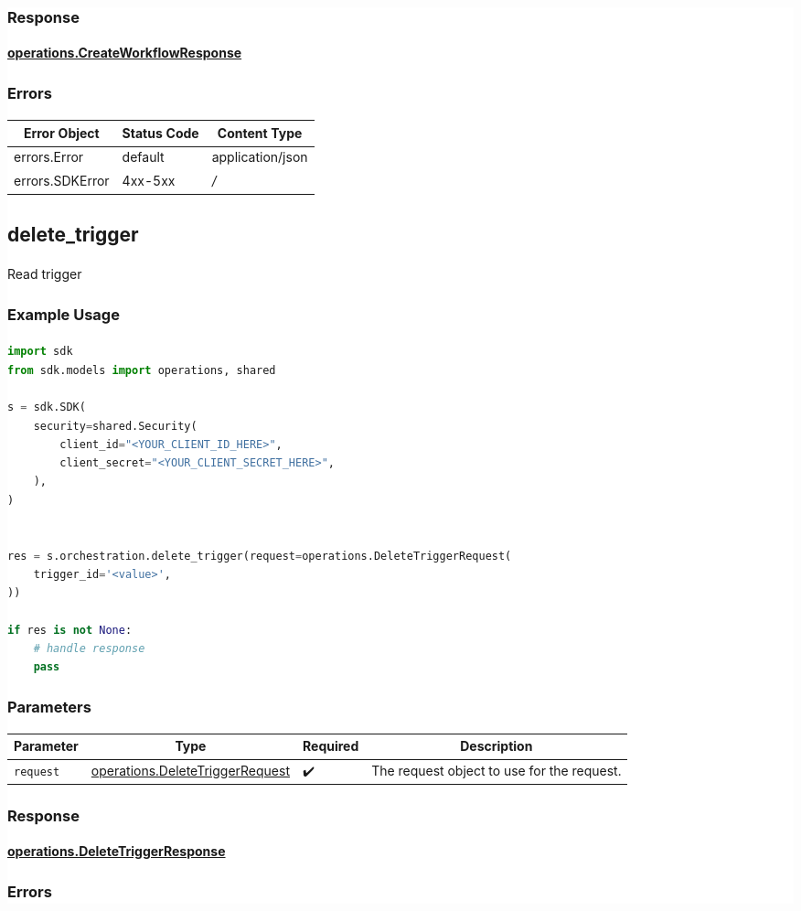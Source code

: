 ### Response

**[operations.CreateWorkflowResponse](../../models/operations/createworkflowresponse.md)**
### Errors

| Error Object     | Status Code      | Content Type     |
| ---------------- | ---------------- | ---------------- |
| errors.Error     | default          | application/json |
| errors.SDKError  | 4xx-5xx          | */*              |

## delete_trigger

Read trigger

### Example Usage

```python
import sdk
from sdk.models import operations, shared

s = sdk.SDK(
    security=shared.Security(
        client_id="<YOUR_CLIENT_ID_HERE>",
        client_secret="<YOUR_CLIENT_SECRET_HERE>",
    ),
)


res = s.orchestration.delete_trigger(request=operations.DeleteTriggerRequest(
    trigger_id='<value>',
))

if res is not None:
    # handle response
    pass

```

### Parameters

| Parameter                                                                          | Type                                                                               | Required                                                                           | Description                                                                        |
| ---------------------------------------------------------------------------------- | ---------------------------------------------------------------------------------- | ---------------------------------------------------------------------------------- | ---------------------------------------------------------------------------------- |
| `request`                                                                          | [operations.DeleteTriggerRequest](../../models/operations/deletetriggerrequest.md) | :heavy_check_mark:                                                                 | The request object to use for the request.                                         |


### Response

**[operations.DeleteTriggerResponse](../../models/operations/deletetriggerresponse.md)**
### Errors
